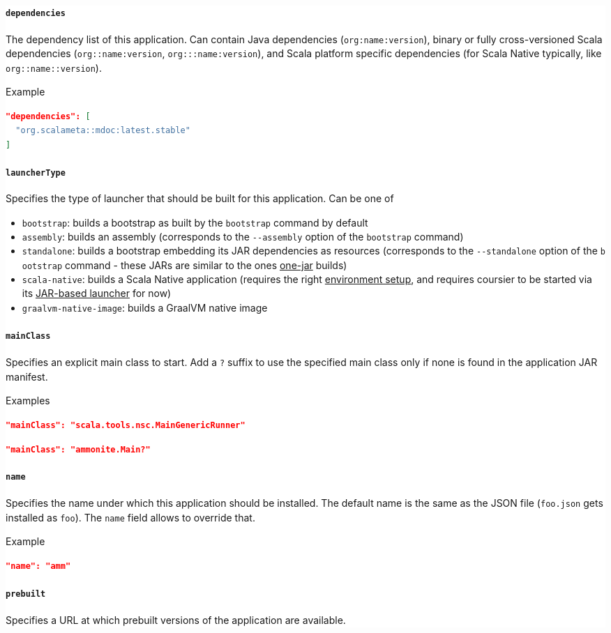 #### `dependencies`

The dependency list of this application. Can contain Java dependencies (`org:name:version`),
binary or fully cross-versioned Scala dependencies (`org::name:version`, `org:::name:version`),
and Scala platform specific dependencies (for Scala Native typically, like `org::name::version`).

Example
```json
"dependencies": [
  "org.scalameta::mdoc:latest.stable"
]
```

#### `launcherType`

Specifies the type of launcher that should be built for this application. Can be one of

- `bootstrap`: builds a bootstrap as built by the `bootstrap` command by default
- `assembly`: builds an assembly (corresponds to the `--assembly` option of the `bootstrap` command)
- `standalone`: builds a bootstrap embedding its JAR dependencies as resources (corresponds to the `--standalone` option of the `bootstrap` command - these JARs are similar to the ones [one-jar](http://one-jar.sourceforge.net) builds)
- `scala-native`: builds a Scala Native application (requires the right [environment setup](https://scala-native.readthedocs.io/en/v0.3.9-docs/user/setup.html), and requires coursier to be started via its [JAR-based launcher](cli-installation.md#jar-based-launcher) for now)
- `graalvm-native-image`: builds a GraalVM native image

#### `mainClass`

Specifies an explicit main class to start. Add a `?` suffix to use the specified main class
only if none is found in the application JAR manifest.

Examples
```json
"mainClass": "scala.tools.nsc.MainGenericRunner"
```

```json
"mainClass": "ammonite.Main?"
```

#### `name`

Specifies the name under which this application should be installed. The default name is the same as
the JSON file (`foo.json` gets installed as `foo`). The `name` field allows to override that.

Example
```json
"name": "amm"
```

#### `prebuilt`

Specifies a URL at which prebuilt versions of the application are available.
